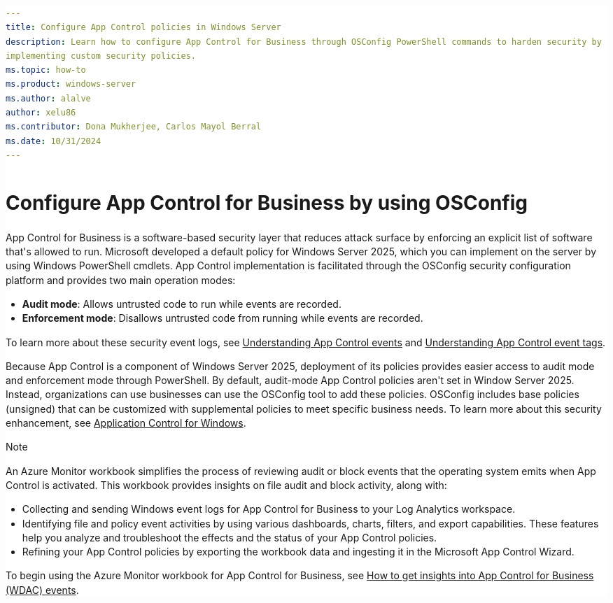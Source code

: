 ```yaml
---
title: Configure App Control policies in Windows Server
description: Learn how to configure App Control for Business through OSConfig PowerShell commands to harden security by implementing custom security policies.
ms.topic: how-to
ms.product: windows-server
ms.author: alalve
author: xelu86
ms.contributor: Dona Mukherjee, Carlos Mayol Berral
ms.date: 10/31/2024
---
```



# Configure App Control for Business by using OSConfig

App Control for Business is a software-based security layer that reduces attack surface by enforcing an explicit list of software that's allowed to run. Microsoft developed a default policy for Windows Server 2025, which you can implement on the server by using Windows PowerShell cmdlets. App Control implementation is facilitated through the OSConfig security configuration platform and provides two main operation modes:

- **Audit mode**: Allows untrusted code to run while events are recorded.
- **Enforcement mode**: Disallows untrusted code from running while events are recorded.

To learn more about these security event logs, see [Understanding App Control events](/windows/security/application-security/application-control/app-control-for-business/operations/event-id-explanations) and [Understanding App Control event tags](/windows/security/application-security/application-control/app-control-for-business/operations/event-tag-explanations).

Because App Control is a component of Windows Server 2025, deployment of its policies provides easier access to audit mode and enforcement mode through PowerShell. By default, audit-mode App Control policies aren't set in Window Server 2025. Instead, organizations can use businesses can use the OSConfig tool to add these policies. OSConfig includes base policies (unsigned) that can be customized with supplemental policies to meet specific business needs. To learn more about this security enhancement, see [Application Control for Windows](/windows/security/application-security/application-control/app-control-for-business/appcontrol).

> [!NOTE]
> An Azure Monitor workbook simplifies the process of reviewing audit or block events that the operating system emits when App Control is activated. This workbook provides insights on file audit and block activity, along with:
>
> - Collecting and sending Windows event logs for App Control for Business to your Log Analytics workspace.
> - Identifying file and policy event activities by using various dashboards, charts, filters, and export capabilities. These features help you analyze and troubleshoot the effects and the status of your App Control policies.
> - Refining your App Control policies by exporting the workbook data and ingesting it in the Microsoft App Control Wizard.
>
> To begin using the Azure Monitor workbook for App Control for Business, see [How to get insights into App Control for Business (WDAC) events](https://github.com/microsoft/AzureMonitorCommunity/tree/master/Scenarios/How%20to%20get%20insights%20into%20App%20Control%20(WDAC)%20events#how-to-get-insights-into-app-control-for-business-wdac-events).
